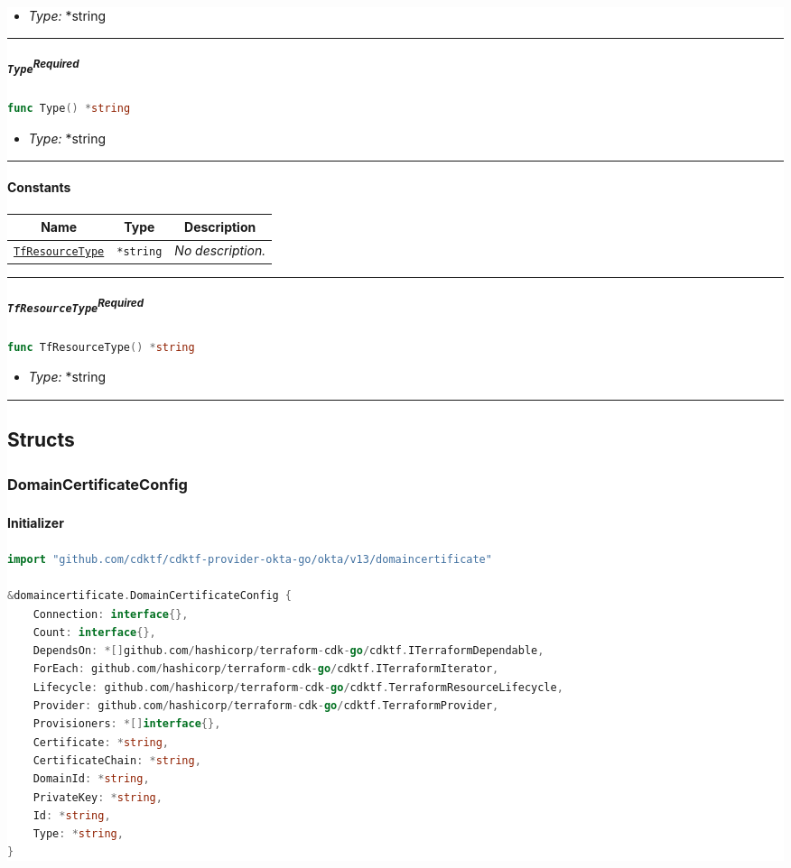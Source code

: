 - *Type:* *string

---

##### `Type`<sup>Required</sup> <a name="Type" id="@cdktf/provider-okta.domainCertificate.DomainCertificate.property.type"></a>

```go
func Type() *string
```

- *Type:* *string

---

#### Constants <a name="Constants" id="Constants"></a>

| **Name** | **Type** | **Description** |
| --- | --- | --- |
| <code><a href="#@cdktf/provider-okta.domainCertificate.DomainCertificate.property.tfResourceType">TfResourceType</a></code> | <code>*string</code> | *No description.* |

---

##### `TfResourceType`<sup>Required</sup> <a name="TfResourceType" id="@cdktf/provider-okta.domainCertificate.DomainCertificate.property.tfResourceType"></a>

```go
func TfResourceType() *string
```

- *Type:* *string

---

## Structs <a name="Structs" id="Structs"></a>

### DomainCertificateConfig <a name="DomainCertificateConfig" id="@cdktf/provider-okta.domainCertificate.DomainCertificateConfig"></a>

#### Initializer <a name="Initializer" id="@cdktf/provider-okta.domainCertificate.DomainCertificateConfig.Initializer"></a>

```go
import "github.com/cdktf/cdktf-provider-okta-go/okta/v13/domaincertificate"

&domaincertificate.DomainCertificateConfig {
	Connection: interface{},
	Count: interface{},
	DependsOn: *[]github.com/hashicorp/terraform-cdk-go/cdktf.ITerraformDependable,
	ForEach: github.com/hashicorp/terraform-cdk-go/cdktf.ITerraformIterator,
	Lifecycle: github.com/hashicorp/terraform-cdk-go/cdktf.TerraformResourceLifecycle,
	Provider: github.com/hashicorp/terraform-cdk-go/cdktf.TerraformProvider,
	Provisioners: *[]interface{},
	Certificate: *string,
	CertificateChain: *string,
	DomainId: *string,
	PrivateKey: *string,
	Id: *string,
	Type: *string,
}
```
